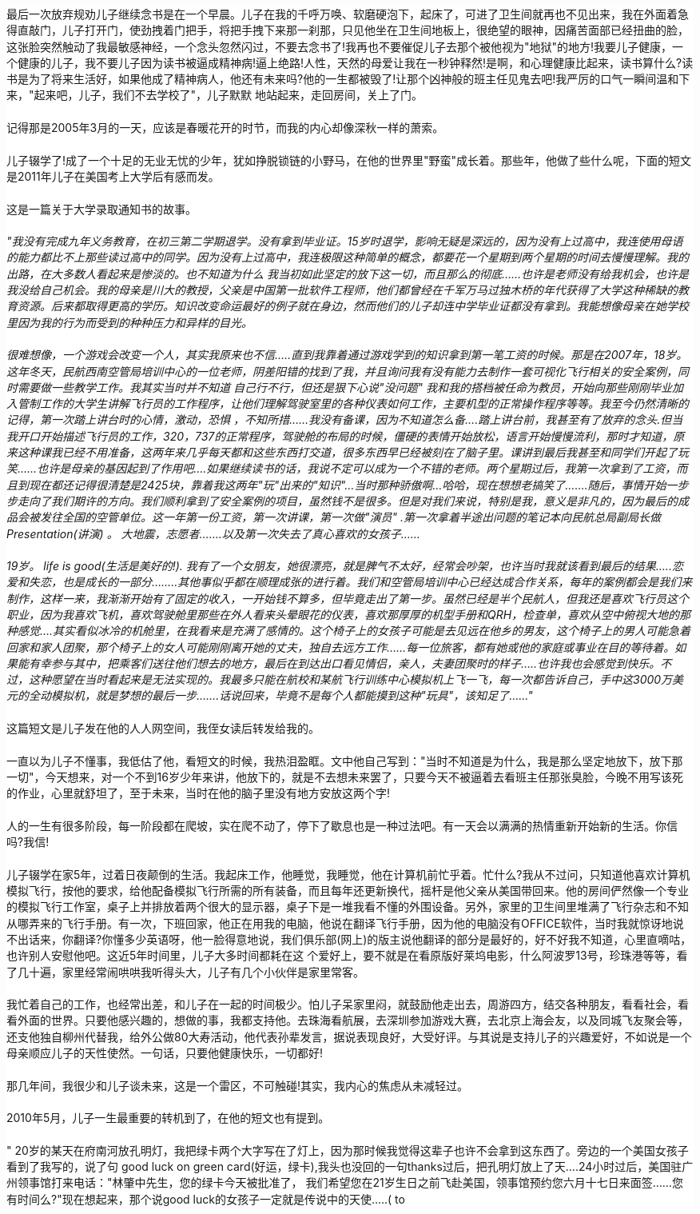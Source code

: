 最后一次放弃规劝儿子继续念书是在一个早晨。儿子在我的千呼万唤、软磨硬泡下，起床了，可进了卫生间就再也不见出来，我在外面着急得直敲门，儿子打开门，使劲拽着门把手，将把手拽下来那一刹那，只见他坐在卫生间地板上，很绝望的眼神，因痛苦面部已经扭曲的脸，这张脸突然触动了我最敏感神经，一个念头忽然闪过，不要去念书了!我再也不要催促儿子去那个被他视为"地狱"的地方!我要儿子健康，一个健康的儿子，我不要儿子因为读书被逼成精神病!逼上绝路!人性，天然的母爱让我在一秒钟释然!是啊，和心理健康比起来，读书算什么?读书是为了将来生活好，如果他成了精神病人，他还有未来吗?他的一生都被毁了!让那个凶神般的班主任见鬼去吧!我严厉的口气一瞬间温和下来，"起来吧，儿子，我们不去学校了"，儿子默默
地站起来，走回房间，关上了门。\
\
记得那是2005年3月的一天，应该是春暖花开的时节，而我的内心却像深秋一样的萧索。\
\
儿子辍学了!成了一个十足的无业无忧的少年，犹如挣脱锁链的小野马，在他的世界里"野蛮"成长着。那些年，他做了些什么呢，下面的短文是2011年儿子在美国考上大学后有感而发。\
\
这是一篇关于大学录取通知书的故事。\
\
*"我没有完成九年义务教育，在初三第二学期退学。没有拿到毕业证。15岁时退学，影响无疑是深远的，因为没有上过高中，我连使用母语的能力都比不上那些读过高中的同学。因为没有上过高中，我连极限这种简单的概念，都要花一个星期到两个星期的时间去慢慢理解。我的出路，在大多数人看起来是惨淡的。也不知道为什么
我当初如此坚定的放下这一切，而且那么的彻底……也许是老师没有给我机会，也许是我没给自己机会。我的母亲是川大的教授，父亲是中国第一批软件工程师，他们都曾经在千军万马过独木桥的年代获得了大学这种稀缺的教育资源。后来都取得更高的学历。知识改变命运最好的例子就在身边，然而他们的儿子却连中学毕业证都没有拿到。我能想像母亲在她学校里因为我的行为而受到的种种压力和异样的目光。*\
*\
很难想像，一个游戏会改变一个人，其实我原来也不信…..直到我靠着通过游戏学到的知识拿到第一笔工资的时候。那是在2007年，18岁。这年冬天，民航西南空管局培训中心的一位老师，阴差阳错的找到了我，并且询问我有没有能力去制作一套可视化飞行相关的安全案例，同时需要做一些教学工作。我其实当时并不知道
自己行不行，但还是狠下心说"没问题"
我和我的搭档被任命为教员，开始向那些刚刚毕业加入管制工作的大学生讲解飞行员的工作程序，让他们理解驾驶室里的各种仪表如何工作，主要机型的正常操作程序等等。我至今仍然清晰的记得，第一次踏上讲台时的心情，激动，恐惧
，不知所措……我没有备课，因为不知道怎么备….踏上讲台前，我甚至有了放弃的念头.但当我开口开始描述飞行员的工作，320，737的正常程序，驾驶舱的布局的时候，僵硬的表情开始放松，语言开始慢慢流利，那时才知道，原来这种课我已经不用准备，这两年来几乎每天都和这些东西打交道，很多东西早已经被刻在了脑子里。课讲到最后我甚至和同学们开起了玩笑……也许是母亲的基因起到了作用吧….如果继续读书的话，我说不定可以成为一个不错的老师。两个星期过后，我第一次拿到了工资，而且到现在都还记得很清楚是2425块，靠着我这两年"玩"出来的"知识"…当时那种骄傲啊…哈哈，现在想想老搞笑了…….随后，事情开始一步步走向了我们期许的方向。我们顺利拿到了安全案例的项目，虽然钱不是很多。但是对我们来说，特别是我，意义是非凡的，因为最后的成品会被发往全国的空管单位。这一年第一份工资，第一次讲课，第一次做"演员"
.第一次拿着半途出问题的笔记本向民航总局副局长做 Presentation(讲演) 。
大地震，志愿者…….以及第一次失去了真心喜欢的女孩子……*\
*\
19岁。 life is good(生活是美好的!).
我有了一个女朋友，她很漂亮，就是脾气不太好，经常会吵架，也许当时我就该看到最后的结果…..恋爱和失恋，也是成长的一部分……..其他事似乎都在顺理成张的进行着。我们和空管局培训中心已经达成合作关系，每年的案例都会是我们来制作，这样一来，我渐渐开始有了固定的收入，一开始钱不算多，但毕竟走出了第一步。虽然已经是半个民航人，但我还是喜欢飞行员这个职业，因为我喜欢飞机，喜欢驾驶舱里那些在外人看来头晕眼花的仪表，喜欢那厚厚的机型手册和QRH，检查单，喜欢从空中俯视大地的那种感觉….其实看似冰冷的机舱里，在我看来是充满了感情的。这个椅子上的女孩子可能是去见远在他乡的男友，这个椅子上的男人可能急着回家和家人团聚，那个椅子上的女人可能刚刚离开她的丈夫，独自去远方工作……每一位旅客，都有她或他的家庭或事业在目的等待着。如果能有幸参与其中，把乘客们送往他们想去的地方，最后在到达出口看见情侣，亲人，夫妻团聚时的样子…..也许我也会感觉到快乐。不过，这种愿望在当时看起来是无法实现的。我最多只能在航校和某航飞行训练中心模拟机上飞一飞，每一次都告诉自己，手中这3000万美元的全动模拟机，就是梦想的最后一步…….话说回来，毕竟不是每个人都能摸到这种"玩具"，该知足了……"*\
\
这篇短文是儿子发在他的人人网空间，我侄女读后转发给我的。\
\
一直以为儿子不懂事，我低估了他，看短文的时候，我热泪盈眶。文中他自己写到："当时不知道是为什么，我是那么坚定地放下，放下那一切"，今天想来，对一个不到16岁少年来讲，他放下的，就是不去想未来罢了，只要今天不被逼着去看班主任那张臭脸，今晚不用写该死的作业，心里就舒坦了，至于未来，当时在他的脑子里没有地方安放这两个字!\
\
人的一生有很多阶段，每一阶段都在爬坡，实在爬不动了，停下了歇息也是一种过法吧。有一天会以满满的热情重新开始新的生活。你信吗?我信!\
\
儿子辍学在家5年，过着日夜颠倒的生活。我起床工作，他睡觉，我睡觉，他在计算机前忙乎着。忙什么?我从不过问，只知道他喜欢计算机模拟飞行，按他的要求，给他配备模拟飞行所需的所有装备，而且每年还更新换代，摇杆是他父亲从美国带回来。他的房间俨然像一个专业的模拟飞行工作室，桌子上并排放着两个很大的显示器，桌子下是一堆我看不懂的外围设备。另外，家里的卫生间里堆满了飞行杂志和不知从哪弄来的飞行手册。有一次，下班回家，他正在用我的电脑，他说在翻译飞行手册，因为他的电脑没有OFFICE软件，当时我就惊讶地说不出话来，你翻译?你懂多少英语呀，他一脸得意地说，我们俱乐部(网上)的版主说他翻译的部分是最好的，好不好我不知道，心里直嘀咕，也许别人安慰他吧。这近5年时间里，儿子大多时间都耗在这
个爱好上，要不就是在看原版好莱坞电影，什么阿波罗13号，珍珠港等等，看了几十遍，家里经常闹哄哄我听得头大，儿子有几个小伙伴是家里常客。\
\
我忙着自己的工作，也经常出差，和儿子在一起的时间极少。怕儿子呆家里闷，就鼓励他走出去，周游四方，结交各种朋友，看看社会，看看外面的世界。只要他感兴趣的，想做的事，我都支持他。去珠海看航展，去深圳参加游戏大赛，去北京上海会友，以及同城飞友聚会等，还支他独自柳州代替我，给外公做80大寿活动，他代表孙辈发言，据说表现良好，大受好评。与其说是支持儿子的兴趣爱好，不如说是一个母亲顺应儿子的天性使然。一句话，只要他健康快乐，一切都好!\
\
那几年间，我很少和儿子谈未来，这是一个雷区，不可触碰!其实，我内心的焦虑从未减轻过。\
\
2010年5月，儿子一生最重要的转机到了，在他的短文也有提到。\
\
"
20岁的某天在府南河放孔明灯，我把绿卡两个大字写在了灯上，因为那时候我觉得这辈子也许不会拿到这东西了。旁边的一个美国女孩子看到了我写的，说了句
good luck on green
card(好运，绿卡),我头也没回的一句thanks过后，把孔明灯放上了天….24小时过后，美国驻广州领事馆打来电话："林肇中先生，您的绿卡今天被批准了，
我们希望您在21岁生日之前飞赴美国，领事馆预约您六月十七日来面签……您有时间么?"现在想起来，那个说good
luck的女孩子一定就是传说中的天使…..( to